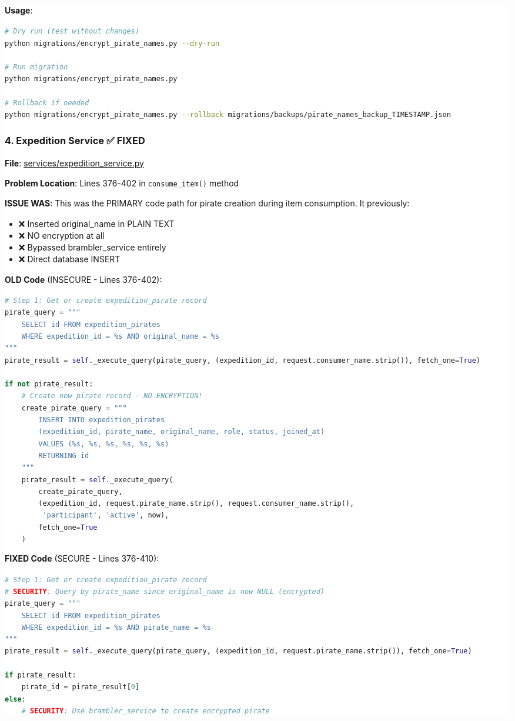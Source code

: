 **Usage**:
```bash
# Dry run (test without changes)
python migrations/encrypt_pirate_names.py --dry-run

# Run migration
python migrations/encrypt_pirate_names.py

# Rollback if needed
python migrations/encrypt_pirate_names.py --rollback migrations/backups/pirate_names_backup_TIMESTAMP.json
```

### 4. Expedition Service ✅ FIXED
**File**: [services/expedition_service.py](services/expedition_service.py)

**Problem Location**: Lines 376-402 in `consume_item()` method

**ISSUE WAS**: This was the PRIMARY code path for pirate creation during item consumption. It previously:
- ❌ Inserted original_name in PLAIN TEXT
- ❌ NO encryption at all
- ❌ Bypassed brambler_service entirely
- ❌ Direct database INSERT

**OLD Code** (INSECURE - Lines 376-402):
```python
# Step 1: Get or create expedition_pirate record
pirate_query = """
    SELECT id FROM expedition_pirates
    WHERE expedition_id = %s AND original_name = %s
"""
pirate_result = self._execute_query(pirate_query, (expedition_id, request.consumer_name.strip()), fetch_one=True)

if not pirate_result:
    # Create new pirate record - NO ENCRYPTION!
    create_pirate_query = """
        INSERT INTO expedition_pirates
        (expedition_id, pirate_name, original_name, role, status, joined_at)
        VALUES (%s, %s, %s, %s, %s, %s)
        RETURNING id
    """
    pirate_result = self._execute_query(
        create_pirate_query,
        (expedition_id, request.pirate_name.strip(), request.consumer_name.strip(),
         'participant', 'active', now),
        fetch_one=True
    )
```

**FIXED Code** (SECURE - Lines 376-410):
```python
# Step 1: Get or create expedition_pirate record
# SECURITY: Query by pirate_name since original_name is now NULL (encrypted)
pirate_query = """
    SELECT id FROM expedition_pirates
    WHERE expedition_id = %s AND pirate_name = %s
"""
pirate_result = self._execute_query(pirate_query, (expedition_id, request.pirate_name.strip()), fetch_one=True)

if pirate_result:
    pirate_id = pirate_result[0]
else:
    # SECURITY: Use brambler_service to create encrypted pirate
```